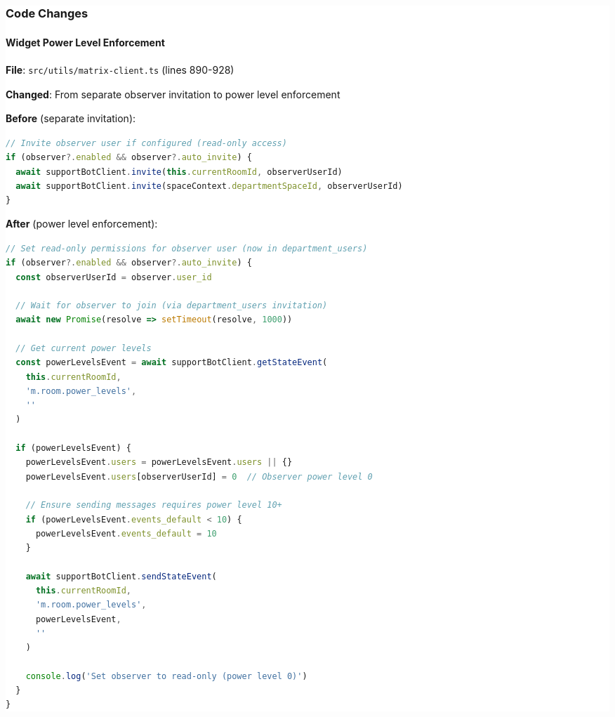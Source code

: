 
### Code Changes

#### Widget Power Level Enforcement

**File**: `src/utils/matrix-client.ts` (lines 890-928)

**Changed**: From separate observer invitation to power level enforcement

**Before** (separate invitation):
```typescript
// Invite observer user if configured (read-only access)
if (observer?.enabled && observer?.auto_invite) {
  await supportBotClient.invite(this.currentRoomId, observerUserId)
  await supportBotClient.invite(spaceContext.departmentSpaceId, observerUserId)
}
```

**After** (power level enforcement):
```typescript
// Set read-only permissions for observer user (now in department_users)
if (observer?.enabled && observer?.auto_invite) {
  const observerUserId = observer.user_id

  // Wait for observer to join (via department_users invitation)
  await new Promise(resolve => setTimeout(resolve, 1000))

  // Get current power levels
  const powerLevelsEvent = await supportBotClient.getStateEvent(
    this.currentRoomId,
    'm.room.power_levels',
    ''
  )

  if (powerLevelsEvent) {
    powerLevelsEvent.users = powerLevelsEvent.users || {}
    powerLevelsEvent.users[observerUserId] = 0  // Observer power level 0

    // Ensure sending messages requires power level 10+
    if (powerLevelsEvent.events_default < 10) {
      powerLevelsEvent.events_default = 10
    }

    await supportBotClient.sendStateEvent(
      this.currentRoomId,
      'm.room.power_levels',
      powerLevelsEvent,
      ''
    )

    console.log('Set observer to read-only (power level 0)')
  }
}
```
